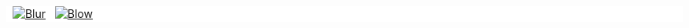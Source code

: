 &nbsp;
[![Blur](https://img.shields.io/badge/Blur-Text2Image%20Engine-navy?style=flat-square)](https://github.com/onestardao/WFGY/tree/main/OS/BlurBlurBlur)
&nbsp;
[![Blow](https://img.shields.io/badge/Blow-Game%20Logic-purple?style=flat-square)](https://github.com/onestardao/WFGY/tree/main/OS/BlowBlowBlow)
&nbsp;
</div>



